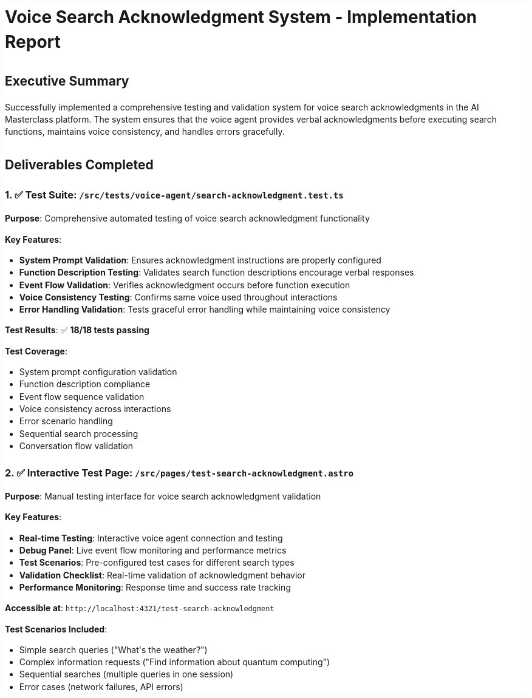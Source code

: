 # Voice Search Acknowledgment System - Implementation Report



## Executive Summary

Successfully implemented a comprehensive testing and validation system for voice search acknowledgments in the AI Masterclass platform. The system ensures that the voice agent provides verbal acknowledgments before executing search functions, maintains voice consistency, and handles errors gracefully.

## Deliverables Completed

### 1. ✅ Test Suite: `/src/tests/voice-agent/search-acknowledgment.test.ts`

**Purpose**: Comprehensive automated testing of voice search acknowledgment functionality

**Key Features**:
- **System Prompt Validation**: Ensures acknowledgment instructions are properly configured
- **Function Description Testing**: Validates search function descriptions encourage verbal responses
- **Event Flow Validation**: Verifies acknowledgment occurs before function execution
- **Voice Consistency Testing**: Confirms same voice used throughout interactions
- **Error Handling Validation**: Tests graceful error handling while maintaining voice consistency

**Test Results**: ✅ **18/18 tests passing**

**Test Coverage**:
- System prompt configuration validation
- Function description compliance
- Event flow sequence validation
- Voice consistency across interactions
- Error scenario handling
- Sequential search processing
- Conversation flow validation

### 2. ✅ Interactive Test Page: `/src/pages/test-search-acknowledgment.astro`

**Purpose**: Manual testing interface for voice search acknowledgment validation

**Key Features**:
- **Real-time Testing**: Interactive voice agent connection and testing
- **Debug Panel**: Live event flow monitoring and performance metrics  
- **Test Scenarios**: Pre-configured test cases for different search types
- **Validation Checklist**: Real-time validation of acknowledgment behavior
- **Performance Monitoring**: Response time and success rate tracking

**Accessible at**: `http://localhost:4321/test-search-acknowledgment`

**Test Scenarios Included**:
- Simple search queries ("What's the weather?")
- Complex information requests ("Find information about quantum computing")
- Sequential searches (multiple queries in one session)
- Error cases (network failures, API errors)
